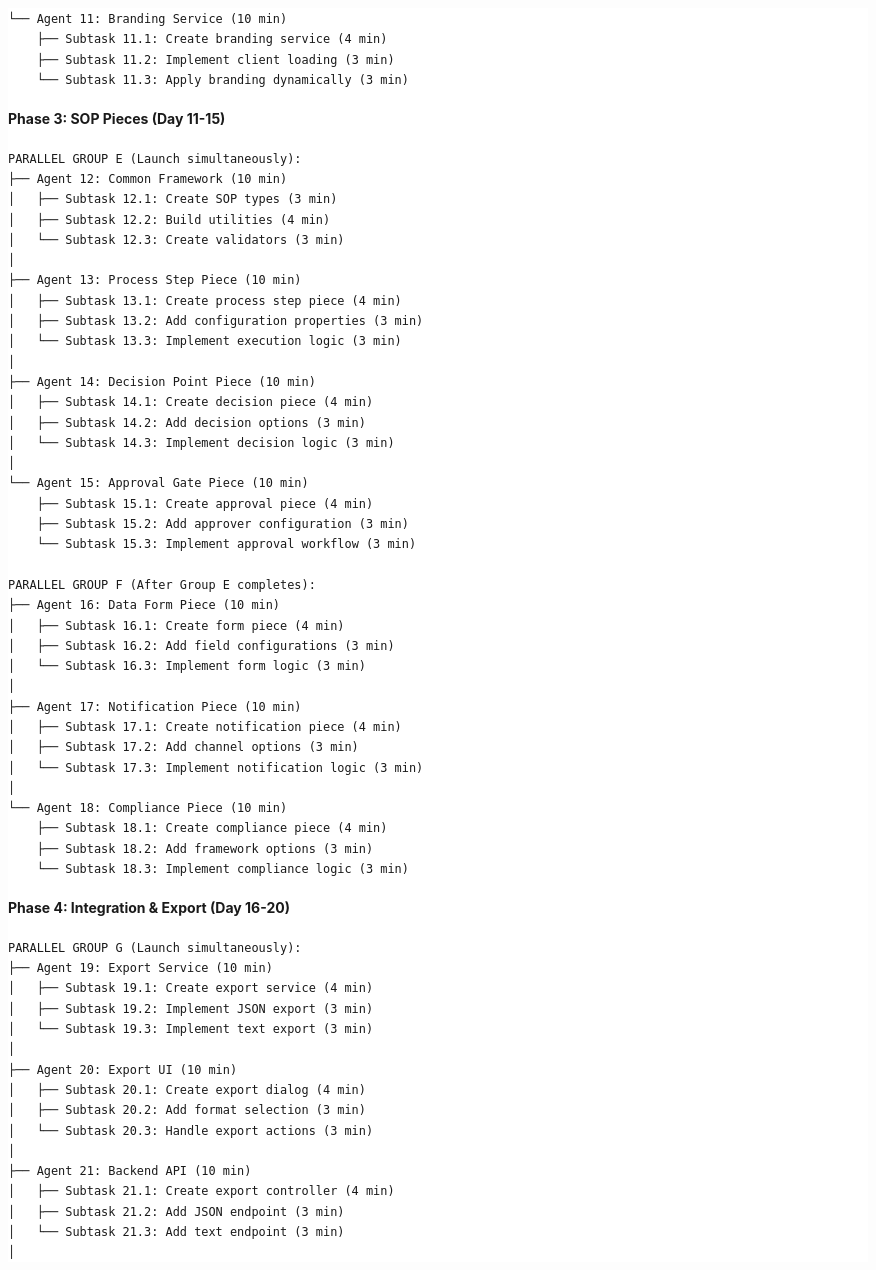 ```
└── Agent 11: Branding Service (10 min)
    ├── Subtask 11.1: Create branding service (4 min)
    ├── Subtask 11.2: Implement client loading (3 min)
    └── Subtask 11.3: Apply branding dynamically (3 min)
```

#### Phase 3: SOP Pieces (Day 11-15)
```
PARALLEL GROUP E (Launch simultaneously):
├── Agent 12: Common Framework (10 min)
│   ├── Subtask 12.1: Create SOP types (3 min)
│   ├── Subtask 12.2: Build utilities (4 min)
│   └── Subtask 12.3: Create validators (3 min)
│
├── Agent 13: Process Step Piece (10 min)
│   ├── Subtask 13.1: Create process step piece (4 min)
│   ├── Subtask 13.2: Add configuration properties (3 min)
│   └── Subtask 13.3: Implement execution logic (3 min)
│
├── Agent 14: Decision Point Piece (10 min)
│   ├── Subtask 14.1: Create decision piece (4 min)
│   ├── Subtask 14.2: Add decision options (3 min)
│   └── Subtask 14.3: Implement decision logic (3 min)
│
└── Agent 15: Approval Gate Piece (10 min)
    ├── Subtask 15.1: Create approval piece (4 min)
    ├── Subtask 15.2: Add approver configuration (3 min)
    └── Subtask 15.3: Implement approval workflow (3 min)

PARALLEL GROUP F (After Group E completes):
├── Agent 16: Data Form Piece (10 min)
│   ├── Subtask 16.1: Create form piece (4 min)
│   ├── Subtask 16.2: Add field configurations (3 min)
│   └── Subtask 16.3: Implement form logic (3 min)
│
├── Agent 17: Notification Piece (10 min)
│   ├── Subtask 17.1: Create notification piece (4 min)
│   ├── Subtask 17.2: Add channel options (3 min)
│   └── Subtask 17.3: Implement notification logic (3 min)
│
└── Agent 18: Compliance Piece (10 min)
    ├── Subtask 18.1: Create compliance piece (4 min)
    ├── Subtask 18.2: Add framework options (3 min)
    └── Subtask 18.3: Implement compliance logic (3 min)
```

#### Phase 4: Integration & Export (Day 16-20)
```
PARALLEL GROUP G (Launch simultaneously):
├── Agent 19: Export Service (10 min)
│   ├── Subtask 19.1: Create export service (4 min)
│   ├── Subtask 19.2: Implement JSON export (3 min)
│   └── Subtask 19.3: Implement text export (3 min)
│
├── Agent 20: Export UI (10 min)
│   ├── Subtask 20.1: Create export dialog (4 min)
│   ├── Subtask 20.2: Add format selection (3 min)
│   └── Subtask 20.3: Handle export actions (3 min)
│
├── Agent 21: Backend API (10 min)
│   ├── Subtask 21.1: Create export controller (4 min)
│   ├── Subtask 21.2: Add JSON endpoint (3 min)
│   └── Subtask 21.3: Add text endpoint (3 min)
│
```